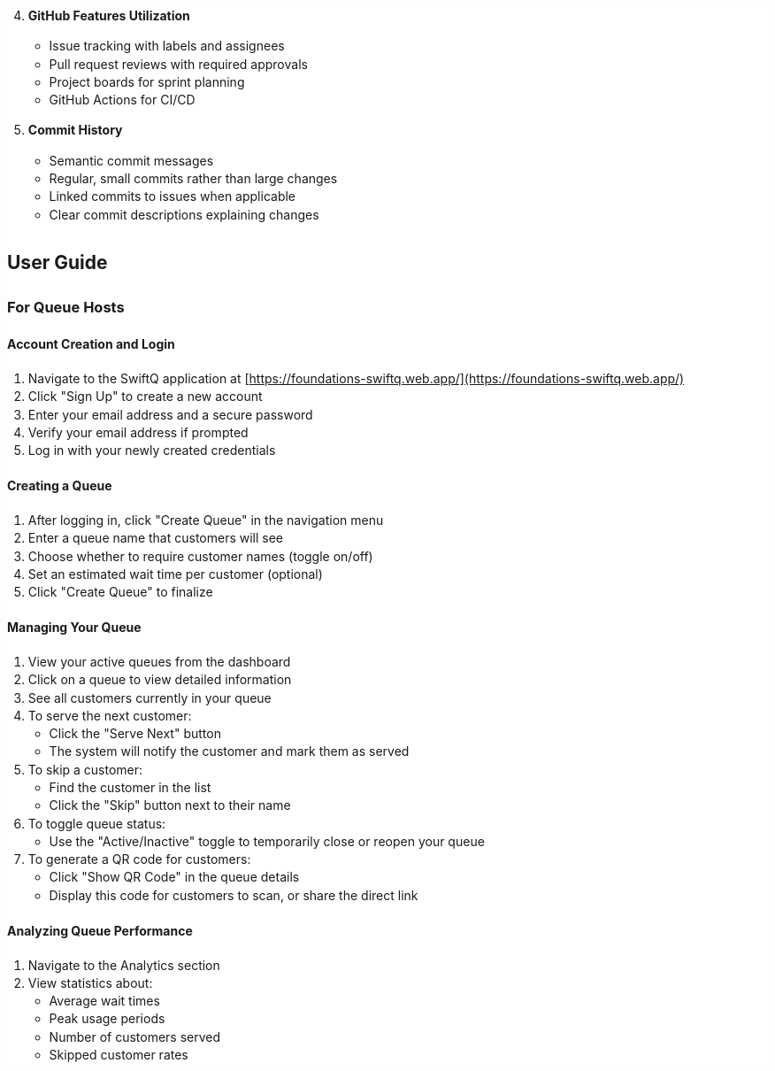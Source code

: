 4. **GitHub Features Utilization**
   - Issue tracking with labels and assignees
   - Pull request reviews with required approvals
   - Project boards for sprint planning
   - GitHub Actions for CI/CD

5. **Commit History**
   - Semantic commit messages
   - Regular, small commits rather than large changes
   - Linked commits to issues when applicable
   - Clear commit descriptions explaining changes

## User Guide

### For Queue Hosts

#### Account Creation and Login
1. Navigate to the SwiftQ application at [https://foundations-swiftq.web.app/](https://foundations-swiftq.web.app/)
2. Click "Sign Up" to create a new account
3. Enter your email address and a secure password
4. Verify your email address if prompted
5. Log in with your newly created credentials

#### Creating a Queue
1. After logging in, click "Create Queue" in the navigation menu
2. Enter a queue name that customers will see
3. Choose whether to require customer names (toggle on/off)
4. Set an estimated wait time per customer (optional)
5. Click "Create Queue" to finalize

#### Managing Your Queue
1. View your active queues from the dashboard
2. Click on a queue to view detailed information
3. See all customers currently in your queue
4. To serve the next customer:
   - Click the "Serve Next" button
   - The system will notify the customer and mark them as served
5. To skip a customer:
   - Find the customer in the list
   - Click the "Skip" button next to their name
6. To toggle queue status:
   - Use the "Active/Inactive" toggle to temporarily close or reopen your queue
7. To generate a QR code for customers:
   - Click "Show QR Code" in the queue details
   - Display this code for customers to scan, or share the direct link

#### Analyzing Queue Performance
1. Navigate to the Analytics section
2. View statistics about:
   - Average wait times
   - Peak usage periods
   - Number of customers served
   - Skipped customer rates
